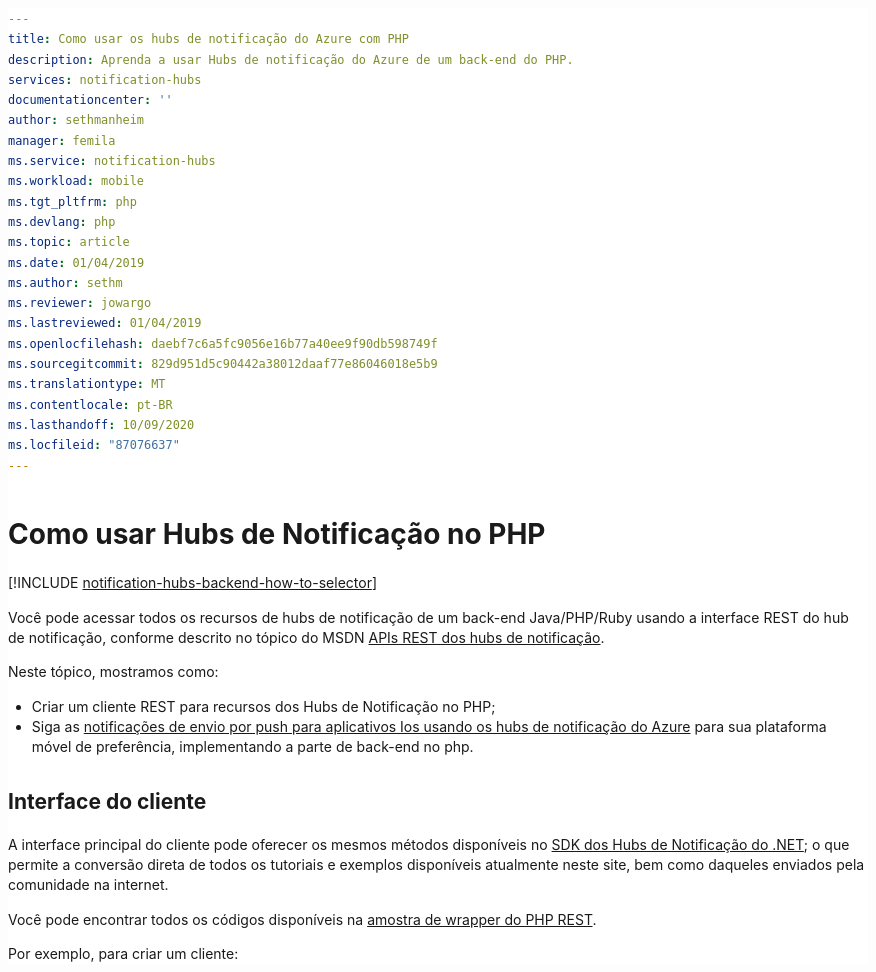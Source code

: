 ```yaml
---
title: Como usar os hubs de notificação do Azure com PHP
description: Aprenda a usar Hubs de notificação do Azure de um back-end do PHP.
services: notification-hubs
documentationcenter: ''
author: sethmanheim
manager: femila
ms.service: notification-hubs
ms.workload: mobile
ms.tgt_pltfrm: php
ms.devlang: php
ms.topic: article
ms.date: 01/04/2019
ms.author: sethm
ms.reviewer: jowargo
ms.lastreviewed: 01/04/2019
ms.openlocfilehash: daebf7c6a5fc9056e16b77a40ee9f90db598749f
ms.sourcegitcommit: 829d951d5c90442a38012daaf77e86046018e5b9
ms.translationtype: MT
ms.contentlocale: pt-BR
ms.lasthandoff: 10/09/2020
ms.locfileid: "87076637"
---
```

# <a name="how-to-use-notification-hubs-from-php"></a>Como usar Hubs de Notificação no PHP

[!INCLUDE [notification-hubs-backend-how-to-selector](../../includes/notification-hubs-backend-how-to-selector.md)]

Você pode acessar todos os recursos de hubs de notificação de um back-end Java/PHP/Ruby usando a interface REST do hub de notificação, conforme descrito no tópico do MSDN [APIs REST dos hubs de notificação](/previous-versions/azure/reference/dn223264(v=azure.100)).

Neste tópico, mostramos como:

* Criar um cliente REST para recursos dos Hubs de Notificação no PHP;
* Siga as [notificações de envio por push para aplicativos Ios usando os hubs de notificação do Azure](ios-sdk-get-started.md) para sua plataforma móvel de preferência, implementando a parte de back-end no php.

## <a name="client-interface"></a>Interface do cliente

A interface principal do cliente pode oferecer os mesmos métodos disponíveis no [SDK dos Hubs de Notificação do .NET](https://msdn.microsoft.com/library/jj933431.aspx); o que permite a conversão direta de todos os tutoriais e exemplos disponíveis atualmente neste site, bem como daqueles enviados pela comunidade na internet.

Você pode encontrar todos os códigos disponíveis na [amostra de wrapper do PHP REST].

Por exemplo, para criar um cliente:


[amostra de wrapper do PHP REST]: https://github.com/Azure/azure-notificationhubs-samples/tree/master/notificationhubs-rest-php